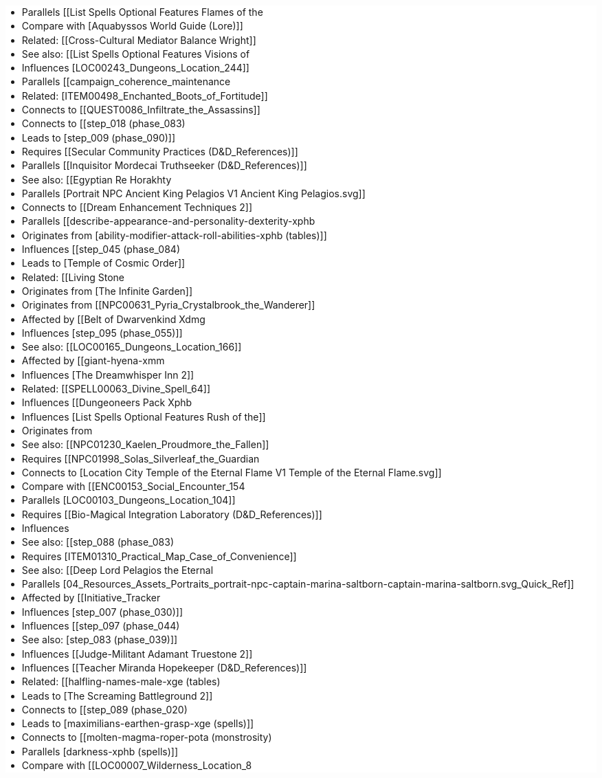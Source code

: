 - Parallels [[List Spells Optional Features Flames of the
- Compare with [Aquabyssos World Guide (Lore)]]
- Related: [[Cross-Cultural Mediator Balance Wright]]
- See also: [[List Spells Optional Features Visions of
- Influences [LOC00243_Dungeons_Location_244]]
- Parallels [[campaign_coherence_maintenance
- Related: [ITEM00498_Enchanted_Boots_of_Fortitude]]
- Connects to [[QUEST0086_Infiltrate_the_Assassins]]
- Connects to [[step_018 (phase_083)
- Leads to [step_009 (phase_090)]]
- Requires [[Secular Community Practices (D&D_References)]]
- Parallels [[Inquisitor Mordecai Truthseeker (D&D_References)]]
- See also: [[Egyptian Re Horakhty
- Parallels [Portrait NPC Ancient King Pelagios V1 Ancient King Pelagios.svg]]
- Connects to [[Dream Enhancement Techniques 2]]
- Parallels [[describe-appearance-and-personality-dexterity-xphb
- Originates from [ability-modifier-attack-roll-abilities-xphb (tables)]]
- Influences [[step_045 (phase_084)
- Leads to [Temple of Cosmic Order]]
- Related: [[Living Stone
- Originates from [The Infinite Garden]]
- Originates from [[NPC00631_Pyria_Crystalbrook_the_Wanderer]]
- Affected by [[Belt of Dwarvenkind Xdmg
- Influences [step_095 (phase_055)]]
- See also: [[LOC00165_Dungeons_Location_166]]
- Affected by [[giant-hyena-xmm
- Influences [The Dreamwhisper Inn 2]]
- Related: [[SPELL00063_Divine_Spell_64]]
- Influences [[Dungeoneers Pack Xphb
- Influences [List Spells Optional Features Rush of the]]
- Originates from
- See also: [[NPC01230_Kaelen_Proudmore_the_Fallen]]
- Requires [[NPC01998_Solas_Silverleaf_the_Guardian
- Connects to [Location City Temple of the Eternal Flame V1 Temple of the Eternal Flame.svg]]
- Compare with [[ENC00153_Social_Encounter_154
- Parallels [LOC00103_Dungeons_Location_104]]
- Requires [[Bio-Magical Integration Laboratory (D&D_References)]]
- Influences
- See also: [[step_088 (phase_083)
- Requires [ITEM01310_Practical_Map_Case_of_Convenience]]
- See also: [[Deep Lord Pelagios the Eternal
- Parallels [04_Resources_Assets_Portraits_portrait-npc-captain-marina-saltborn-captain-marina-saltborn.svg_Quick_Ref]]
- Affected by [[Initiative_Tracker
- Influences [step_007 (phase_030)]]
- Influences [[step_097 (phase_044)
- See also: [step_083 (phase_039)]]
- Influences [[Judge-Militant Adamant Truestone 2]]
- Influences [[Teacher Miranda Hopekeeper (D&D_References)]]
- Related: [[halfling-names-male-xge (tables)
- Leads to [The Screaming Battleground 2]]
- Connects to [[step_089 (phase_020)
- Leads to [maximilians-earthen-grasp-xge (spells)]]
- Connects to [[molten-magma-roper-pota (monstrosity)
- Parallels [darkness-xphb (spells)]]
- Compare with [[LOC00007_Wilderness_Location_8
